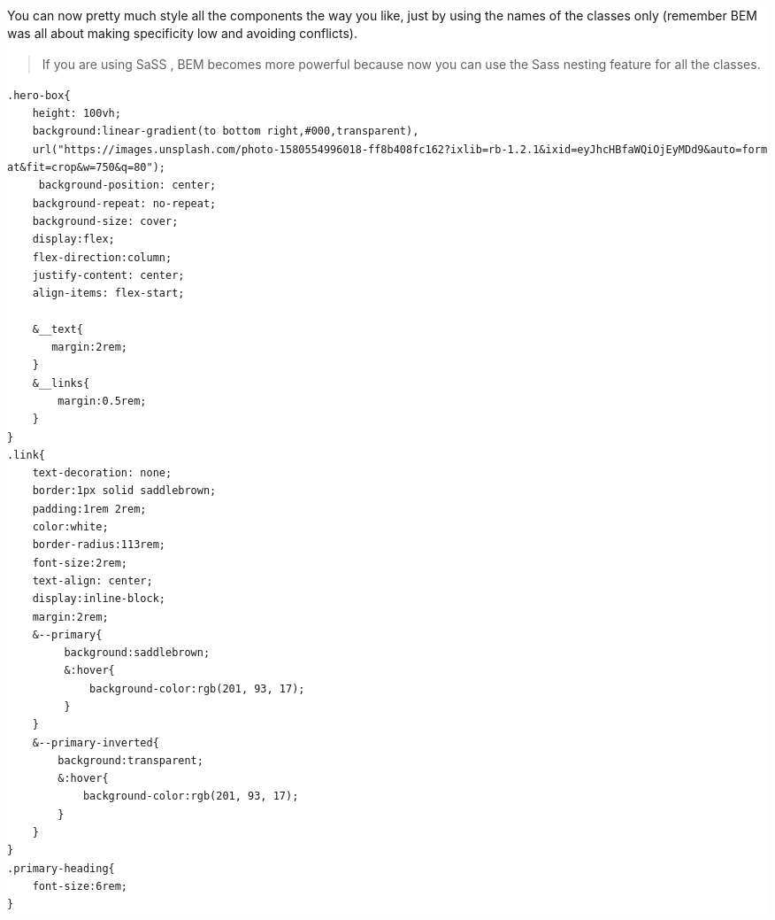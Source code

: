 You can now pretty much style all the components the way you like, just by using the names of the classes only (remember BEM was all about making specificity low and avoiding conflicts).
>If you are using SaSS , BEM becomes more powerful because now you can use the Sass nesting feature for all the classes.
```
.hero-box{
    height: 100vh;
    background:linear-gradient(to bottom right,#000,transparent),
    url("https://images.unsplash.com/photo-1580554996018-ff8b408fc162?ixlib=rb-1.2.1&ixid=eyJhcHBfaWQiOjEyMDd9&auto=format&fit=crop&w=750&q=80");
     background-position: center;
    background-repeat: no-repeat;
    background-size: cover;
    display:flex;
    flex-direction:column;
    justify-content: center;
    align-items: flex-start;
    
    &__text{
       margin:2rem;
    } 
    &__links{
        margin:0.5rem;   
    }  
}
.link{
    text-decoration: none;
    border:1px solid saddlebrown;
    padding:1rem 2rem;
    color:white;
    border-radius:113rem;
    font-size:2rem;
    text-align: center;
    display:inline-block;
    margin:2rem;
    &--primary{
         background:saddlebrown;
         &:hover{
             background-color:rgb(201, 93, 17);
         }
    }
    &--primary-inverted{
        background:transparent;
        &:hover{
            background-color:rgb(201, 93, 17);
        }
    }
}
.primary-heading{
    font-size:6rem;
}
```
